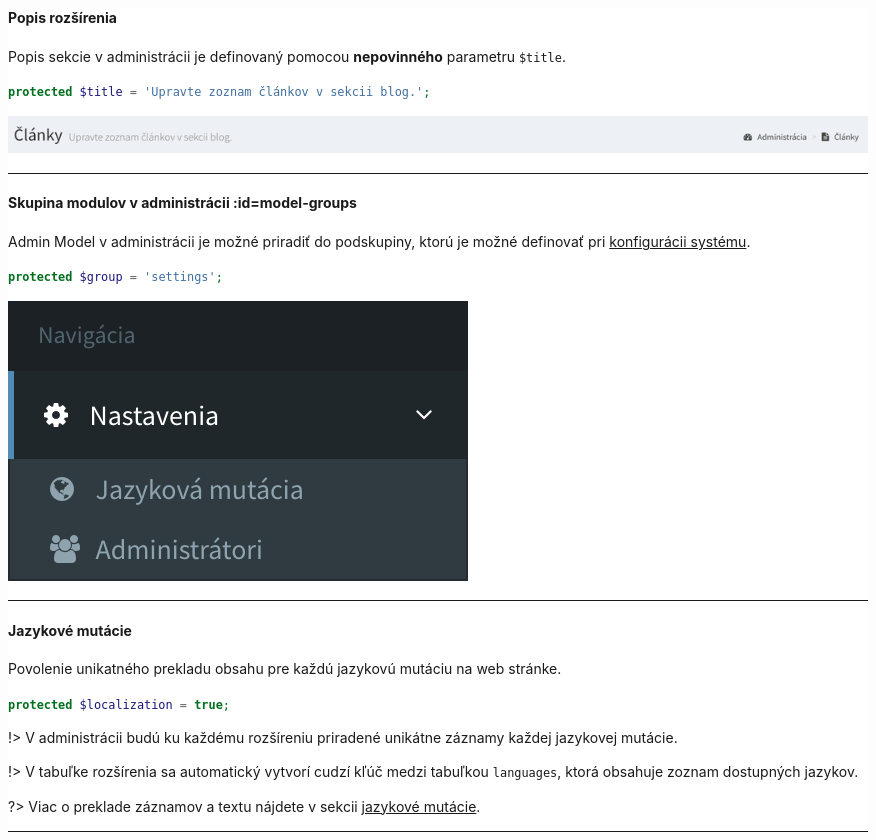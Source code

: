 #### Popis rozšírenia
Popis sekcie v administrácii je definovaný pomocou **nepovinného** parametru `$title`.

```php
protected $title = 'Upravte zoznam článkov v sekcii blog.';

```
![modeltitle](images/article-modeltitle.png)

---

#### Skupina modulov v administrácii :id=model-groups
Admin Model v administrácii je možné priradiť do podskupiny, ktorú je možné definovať pri [konfigurácii systému](config.md#_2-Skupina-rozšírení).

```php
protected $group = 'settings';
```

![groupsettings](images/group-settings.png)

---

#### Jazykové mutácie
Povolenie unikatného prekladu obsahu pre každú jazykovú mutáciu na web stránke.

```php
protected $localization = true;
```

!> V administrácii budú ku každému rozšíreniu priradené unikátne záznamy každej jazykovej mutácie.

!> V tabuľke rozšírenia sa automatický vytvorí cudzí kľúč medzi tabuľkou `languages`, ktorá obsahuje zoznam dostupných jazykov.

?> Viac o preklade záznamov a textu nájdete v sekcii [jazykové mutácie](languages.md#Jazykové-mutácie).

---
